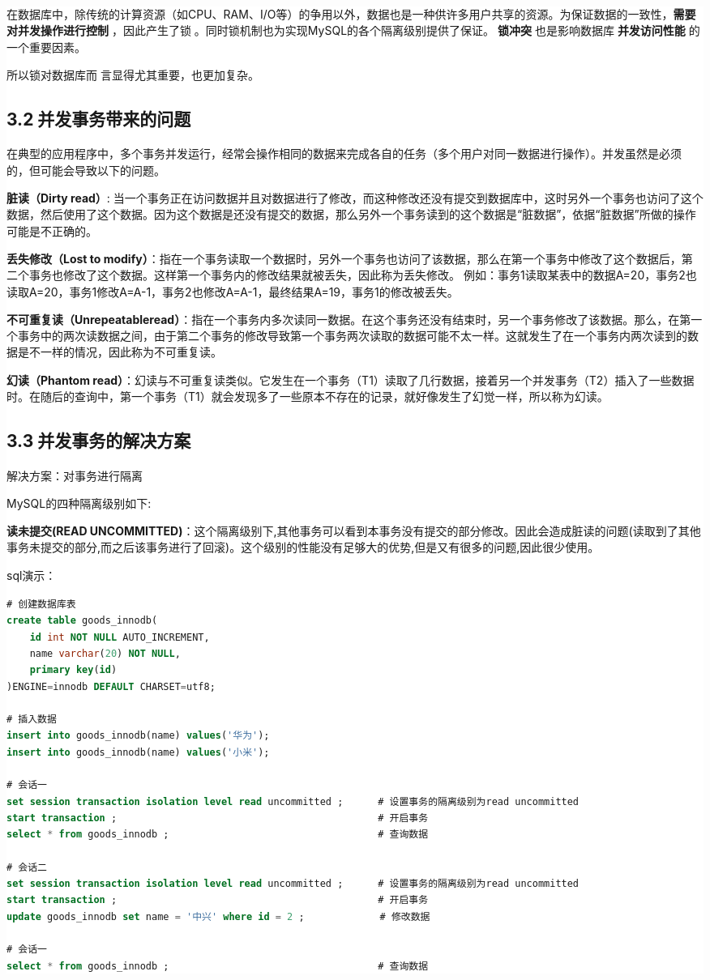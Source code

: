 
在数据库中，除传统的计算资源（如CPU、RAM、I/O等）的争用以外，数据也是一种供许多用户共享的资源。为保证数据的一致性，**需要对并发操作进行控制** ，因此产生了锁 。同时锁机制也为实现MySQL的各个隔离级别提供了保证。 **锁冲突** 也是影响数据库 **并发访问性能** 的一个重要因素。

所以锁对数据库而 言显得尤其重要，也更加复杂。

## 3.2 并发事务带来的问题

在典型的应用程序中，多个事务并发运行，经常会操作相同的数据来完成各自的任务（多个用户对同一数据进行操作）。并发虽然是必须的，但可能会导致以下的问题。

**脏读（Dirty read）**: 当一个事务正在访问数据并且对数据进行了修改，而这种修改还没有提交到数据库中，这时另外一个事务也访问了这个数据，然后使用了这个数据。因为这个数据是还没有提交的数据，那么另外一个事务读到的这个数据是“脏数据”，依据“脏数据”所做的操作可能是不正确的。

**丢失修改（Lost to modify）**：指在一个事务读取一个数据时，另外一个事务也访问了该数据，那么在第一个事务中修改了这个数据后，第二个事务也修改了这个数据。这样第一个事务内的修改结果就被丢失，因此称为丢失修改。 例如：事务1读取某表中的数据A=20，事务2也读取A=20，事务1修改A=A-1，事务2也修改A=A-1，最终结果A=19，事务1的修改被丢失。

**不可重复读（Unrepeatableread）**：指在一个事务内多次读同一数据。在这个事务还没有结束时，另一个事务修改了该数据。那么，在第一个事务中的两次读数据之间，由于第二个事务的修改导致第一个事务两次读取的数据可能不太一样。这就发生了在一个事务内两次读到的数据是不一样的情况，因此称为不可重复读。

**幻读（Phantom read）**：幻读与不可重复读类似。它发生在一个事务（T1）读取了几行数据，接着另一个并发事务（T2）插入了一些数据时。在随后的查询中，第一个事务（T1）就会发现多了一些原本不存在的记录，就好像发生了幻觉一样，所以称为幻读。

## 3.3 并发事务的解决方案

解决方案：对事务进行隔离

MySQL的四种隔离级别如下:

**读未提交(READ UNCOMMITTED)**：这个隔离级别下,其他事务可以看到本事务没有提交的部分修改。因此会造成脏读的问题(读取到了其他事务未提交的部分,而之后该事务进行了回滚)。这个级别的性能没有足够大的优势,但是又有很多的问题,因此很少使用。

sql演示：

```sql
# 创建数据库表
create table goods_innodb(
	id int NOT NULL AUTO_INCREMENT,
	name varchar(20) NOT NULL,
    primary key(id)
)ENGINE=innodb DEFAULT CHARSET=utf8;

# 插入数据
insert into goods_innodb(name) values('华为');
insert into goods_innodb(name) values('小米');

# 会话一
set session transaction isolation level read uncommitted ;		# 设置事务的隔离级别为read uncommitted
start transaction ;												# 开启事务
select * from goods_innodb ;									# 查询数据

# 会话二
set session transaction isolation level read uncommitted ;		# 设置事务的隔离级别为read uncommitted
start transaction ;												# 开启事务
update goods_innodb set name = '中兴' where id = 2 ;			   # 修改数据

# 会话一
select * from goods_innodb ;									# 查询数据
```
